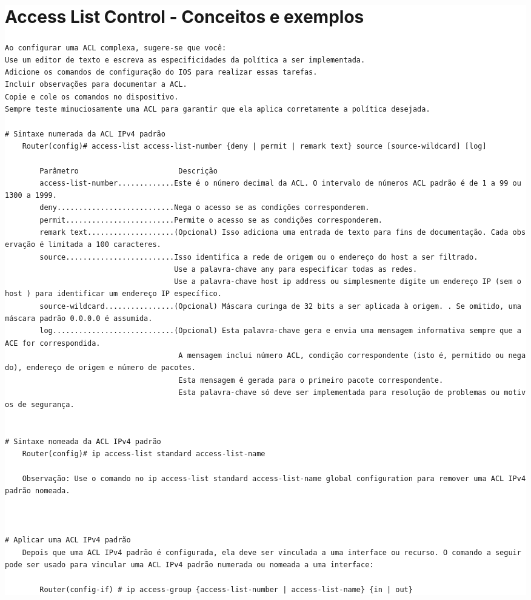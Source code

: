 # Access List Control - Conceitos e exemplos

    Ao configurar uma ACL complexa, sugere-se que você:
    Use um editor de texto e escreva as especificidades da política a ser implementada.
    Adicione os comandos de configuração do IOS para realizar essas tarefas.
    Incluir observações para documentar a ACL.
    Copie e cole os comandos no dispositivo.
    Sempre teste minuciosamente uma ACL para garantir que ela aplica corretamente a política desejada.

    # Sintaxe numerada da ACL IPv4 padrão
        Router(config)# access-list access-list-number {deny | permit | remark text} source [source-wildcard] [log]

            Parâmetro	                    Descrição
            access-list-number.............Este é o número decimal da ACL. O intervalo de números ACL padrão é de 1 a 99 ou 1300 a 1999.
            deny...........................Nega o acesso se as condições corresponderem.
            permit.........................Permite o acesso se as condições corresponderem.
            remark text....................(Opcional) Isso adiciona uma entrada de texto para fins de documentação. Cada observação é limitada a 100 caracteres.
            source.........................Isso identifica a rede de origem ou o endereço do host a ser filtrado.
                                           Use a palavra-chave any para especificar todas as redes.
                                           Use a palavra-chave host ip address ou simplesmente digite um endereço IP (sem o host ) para identificar um endereço IP específico.
            source-wildcard................(Opcional) Máscara curinga de 32 bits a ser aplicada à origem. . Se omitido, uma máscara padrão 0.0.0.0 é assumida.
            log............................(Opcional) Esta palavra-chave gera e envia uma mensagem informativa sempre que a ACE for correspondida.
                                            A mensagem inclui número ACL, condição correspondente (isto é, permitido ou negado), endereço de origem e número de pacotes.
                                            Esta mensagem é gerada para o primeiro pacote correspondente.
                                            Esta palavra-chave só deve ser implementada para resolução de problemas ou motivos de segurança.
                        
    
    # Sintaxe nomeada da ACL IPv4 padrão
        Router(config)# ip access-list standard access-list-name

        Observação: Use o comando no ip access-list standard access-list-name global configuration para remover uma ACL IPv4 padrão nomeada.


    
    # Aplicar uma ACL IPv4 padrão
        Depois que uma ACL IPv4 padrão é configurada, ela deve ser vinculada a uma interface ou recurso. O comando a seguir pode ser usado para vincular uma ACL IPv4 padrão numerada ou nomeada a uma interface:

            Router(config-if) # ip access-group {access-list-number | access-list-name} {in | out}
